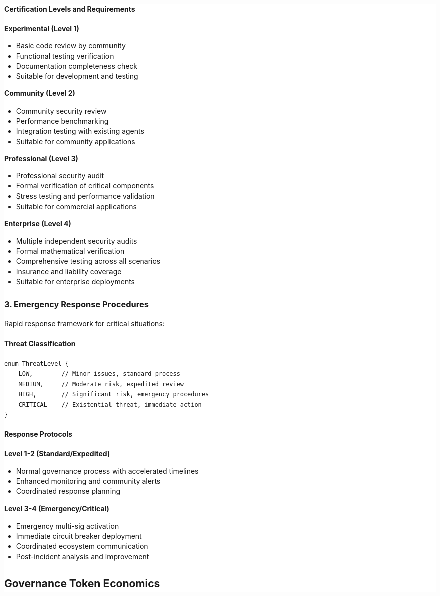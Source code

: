 #### Certification Levels and Requirements

**Experimental (Level 1)**
- Basic code review by community
- Functional testing verification
- Documentation completeness check
- Suitable for development and testing

**Community (Level 2)**
- Community security review
- Performance benchmarking
- Integration testing with existing agents
- Suitable for community applications

**Professional (Level 3)**
- Professional security audit
- Formal verification of critical components
- Stress testing and performance validation
- Suitable for commercial applications

**Enterprise (Level 4)**
- Multiple independent security audits
- Formal mathematical verification
- Comprehensive testing across all scenarios
- Insurance and liability coverage
- Suitable for enterprise deployments

### 3. Emergency Response Procedures

Rapid response framework for critical situations:

#### Threat Classification
```solidity
enum ThreatLevel {
    LOW,        // Minor issues, standard process
    MEDIUM,     // Moderate risk, expedited review
    HIGH,       // Significant risk, emergency procedures
    CRITICAL    // Existential threat, immediate action
}
```

#### Response Protocols

**Level 1-2 (Standard/Expedited)**
- Normal governance process with accelerated timelines
- Enhanced monitoring and community alerts
- Coordinated response planning

**Level 3-4 (Emergency/Critical)**
- Emergency multi-sig activation
- Immediate circuit breaker deployment
- Coordinated ecosystem communication
- Post-incident analysis and improvement

## Governance Token Economics
